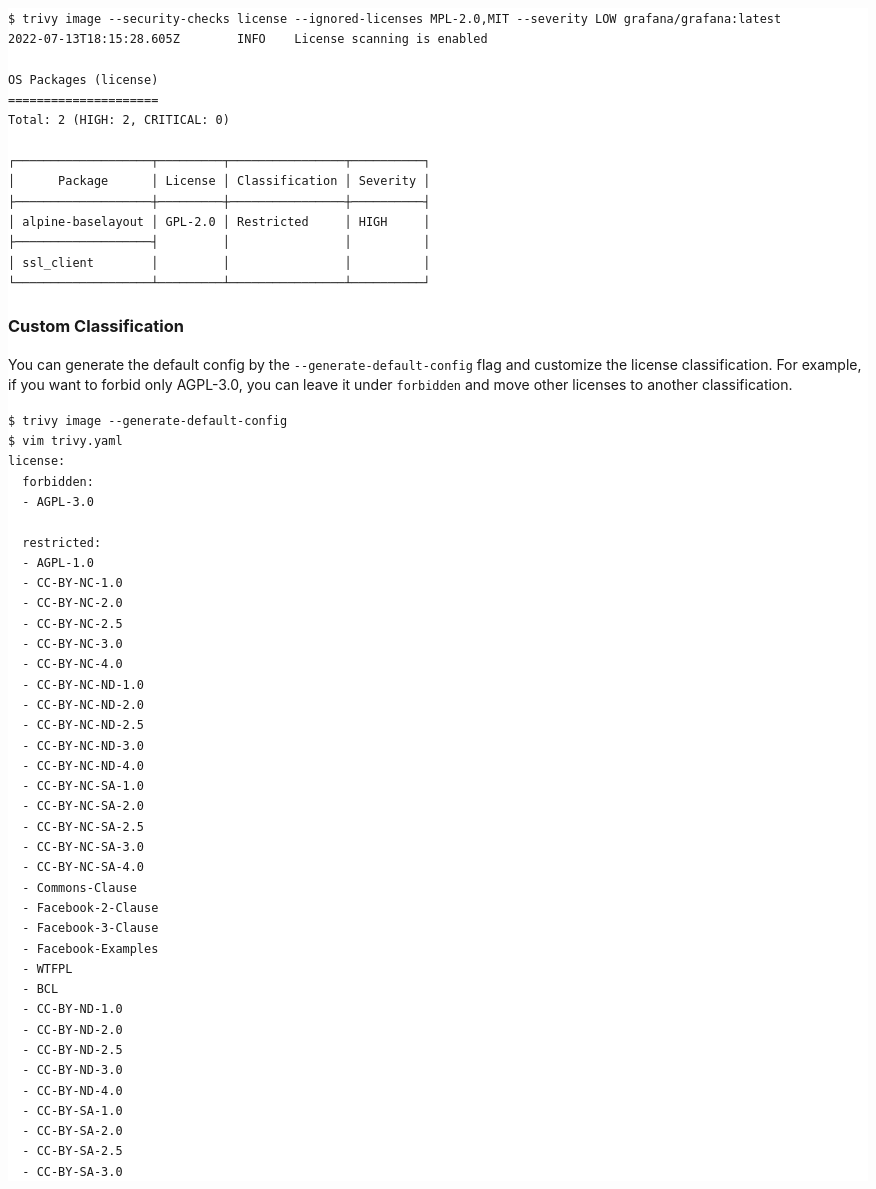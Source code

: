 ```shell
$ trivy image --security-checks license --ignored-licenses MPL-2.0,MIT --severity LOW grafana/grafana:latest
2022-07-13T18:15:28.605Z        INFO    License scanning is enabled

OS Packages (license)
=====================
Total: 2 (HIGH: 2, CRITICAL: 0)

┌───────────────────┬─────────┬────────────────┬──────────┐
│      Package      │ License │ Classification │ Severity │
├───────────────────┼─────────┼────────────────┼──────────┤
│ alpine-baselayout │ GPL-2.0 │ Restricted     │ HIGH     │
├───────────────────┤         │                │          │
│ ssl_client        │         │                │          │
└───────────────────┴─────────┴────────────────┴──────────┘

```

### Custom Classification
You can generate the default config by the `--generate-default-config` flag and customize the license classification.
For example, if you want to forbid only AGPL-3.0, you can leave it under `forbidden` and move other licenses to another classification.

```shell
$ trivy image --generate-default-config
$ vim trivy.yaml
license:
  forbidden:
  - AGPL-3.0
  
  restricted:
  - AGPL-1.0
  - CC-BY-NC-1.0
  - CC-BY-NC-2.0
  - CC-BY-NC-2.5
  - CC-BY-NC-3.0
  - CC-BY-NC-4.0
  - CC-BY-NC-ND-1.0
  - CC-BY-NC-ND-2.0
  - CC-BY-NC-ND-2.5
  - CC-BY-NC-ND-3.0
  - CC-BY-NC-ND-4.0
  - CC-BY-NC-SA-1.0
  - CC-BY-NC-SA-2.0
  - CC-BY-NC-SA-2.5
  - CC-BY-NC-SA-3.0
  - CC-BY-NC-SA-4.0
  - Commons-Clause
  - Facebook-2-Clause
  - Facebook-3-Clause
  - Facebook-Examples
  - WTFPL
  - BCL
  - CC-BY-ND-1.0
  - CC-BY-ND-2.0
  - CC-BY-ND-2.5
  - CC-BY-ND-3.0
  - CC-BY-ND-4.0
  - CC-BY-SA-1.0
  - CC-BY-SA-2.0
  - CC-BY-SA-2.5
  - CC-BY-SA-3.0
```